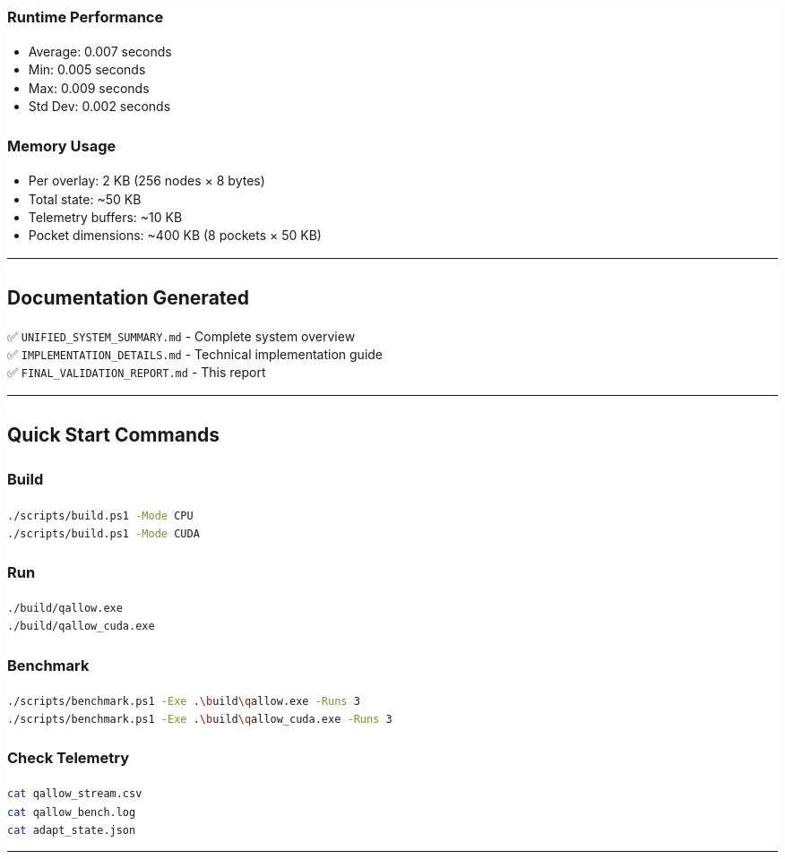 ### Runtime Performance

- Average: 0.007 seconds
- Min: 0.005 seconds
- Max: 0.009 seconds
- Std Dev: 0.002 seconds

### Memory Usage

- Per overlay: 2 KB (256 nodes × 8 bytes)
- Total state: ~50 KB
- Telemetry buffers: ~10 KB
- Pocket dimensions: ~400 KB (8 pockets × 50 KB)

---

## **Documentation Generated**

✅ `UNIFIED_SYSTEM_SUMMARY.md` - Complete system overview  
✅ `IMPLEMENTATION_DETAILS.md` - Technical implementation guide  
✅ `FINAL_VALIDATION_REPORT.md` - This report  

---

## **Quick Start Commands**

### Build

```bash
./scripts/build.ps1 -Mode CPU
./scripts/build.ps1 -Mode CUDA
```

### Run

```bash
./build/qallow.exe
./build/qallow_cuda.exe
```

### Benchmark

```bash
./scripts/benchmark.ps1 -Exe .\build\qallow.exe -Runs 3
./scripts/benchmark.ps1 -Exe .\build\qallow_cuda.exe -Runs 3
```

### Check Telemetry

```bash
cat qallow_stream.csv
cat qallow_bench.log
cat adapt_state.json
```

---